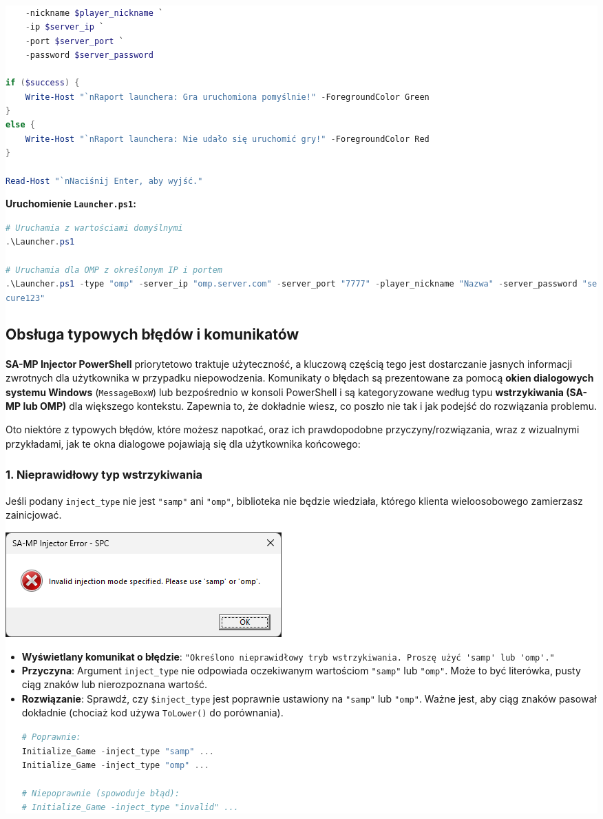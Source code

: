 ```powershell
    -nickname $player_nickname `
    -ip $server_ip `
    -port $server_port `
    -password $server_password

if ($success) {
    Write-Host "`nRaport launchera: Gra uruchomiona pomyślnie!" -ForegroundColor Green
}
else {
    Write-Host "`nRaport launchera: Nie udało się uruchomić gry!" -ForegroundColor Red
}

Read-Host "`nNaciśnij Enter, aby wyjść."
```

**Uruchomienie `Launcher.ps1`:**

```powershell
# Uruchamia z wartościami domyślnymi
.\Launcher.ps1

# Uruchamia dla OMP z określonym IP i portem
.\Launcher.ps1 -type "omp" -server_ip "omp.server.com" -server_port "7777" -player_nickname "Nazwa" -server_password "secure123"
```

## Obsługa typowych błędów i komunikatów

**SA-MP Injector PowerShell** priorytetowo traktuje użyteczność, a kluczową częścią tego jest dostarczanie jasnych informacji zwrotnych dla użytkownika w przypadku niepowodzenia. Komunikaty o błędach są prezentowane za pomocą **okien dialogowych systemu Windows** (`MessageBoxW`) lub bezpośrednio w konsoli PowerShell i są kategoryzowane według typu **wstrzykiwania (SA-MP lub OMP)** dla większego kontekstu. Zapewnia to, że dokładnie wiesz, co poszło nie tak i jak podejść do rozwiązania problemu.

Oto niektóre z typowych błędów, które możesz napotkać, oraz ich prawdopodobne przyczyny/rozwiązania, wraz z wizualnymi przykładami, jak te okna dialogowe pojawiają się dla użytkownika końcowego:

### 1. Nieprawidłowy typ wstrzykiwania

Jeśli podany `inject_type` nie jest `"samp"` ani `"omp"`, biblioteka nie będzie wiedziała, którego klienta wieloosobowego zamierzasz zainicjować.

![Error 1](../../screenshots/error_1.png)

- **Wyświetlany komunikat o błędzie**: `"Określono nieprawidłowy tryb wstrzykiwania. Proszę użyć 'samp' lub 'omp'."`
- **Przyczyna**: Argument `inject_type` nie odpowiada oczekiwanym wartościom `"samp"` lub `"omp"`. Może to być literówka, pusty ciąg znaków lub nierozpoznana wartość.
- **Rozwiązanie**: Sprawdź, czy `$inject_type` jest poprawnie ustawiony na `"samp"` lub `"omp"`. Ważne jest, aby ciąg znaków pasował dokładnie (chociaż kod używa `ToLower()` do porównania).
   ```powershell
   # Poprawnie:
   Initialize_Game -inject_type "samp" ...
   Initialize_Game -inject_type "omp" ...

   # Niepoprawnie (spowoduje błąd):
   # Initialize_Game -inject_type "invalid" ...
   ```